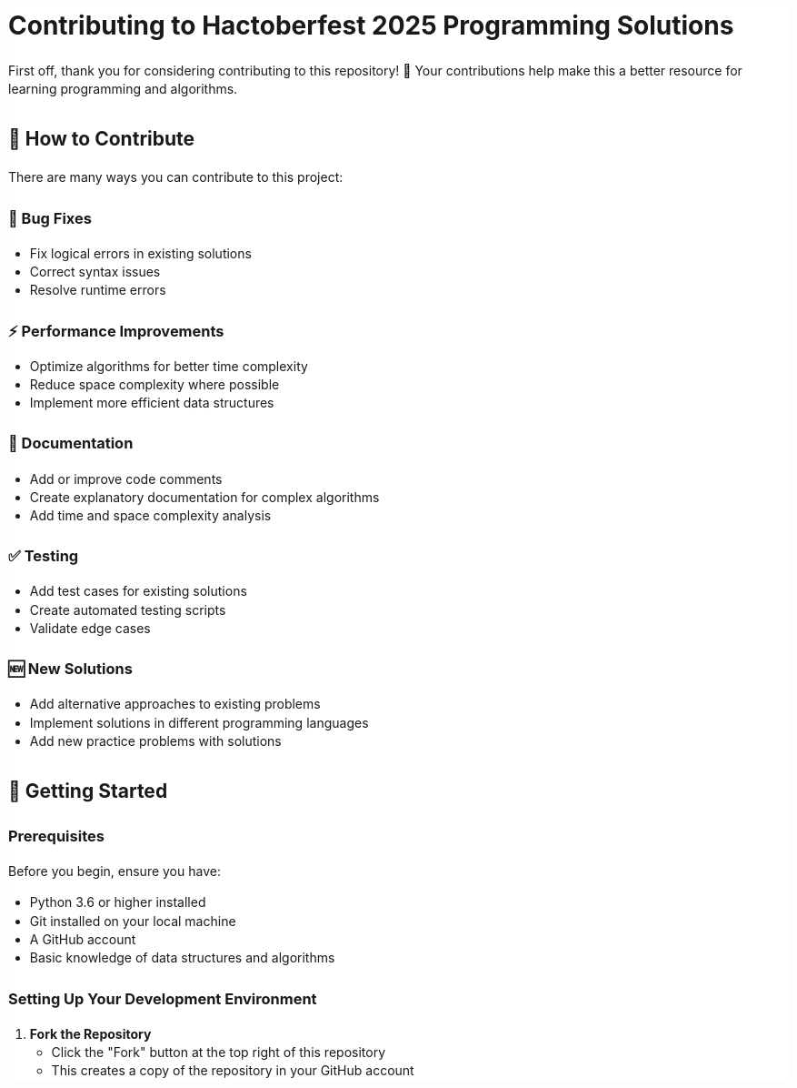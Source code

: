 # Contributing to Hactoberfest 2025 Programming Solutions

First off, thank you for considering contributing to this repository! 🎉 Your contributions help make this a better resource for learning programming and algorithms.

## 🌟 How to Contribute

There are many ways you can contribute to this project:

### 🐛 Bug Fixes
- Fix logical errors in existing solutions
- Correct syntax issues
- Resolve runtime errors

### ⚡ Performance Improvements
- Optimize algorithms for better time complexity
- Reduce space complexity where possible
- Implement more efficient data structures

### 📝 Documentation
- Add or improve code comments
- Create explanatory documentation for complex algorithms
- Add time and space complexity analysis

### ✅ Testing
- Add test cases for existing solutions
- Create automated testing scripts
- Validate edge cases

### 🆕 New Solutions
- Add alternative approaches to existing problems
- Implement solutions in different programming languages
- Add new practice problems with solutions

## 🚀 Getting Started

### Prerequisites

Before you begin, ensure you have:
- Python 3.6 or higher installed
- Git installed on your local machine
- A GitHub account
- Basic knowledge of data structures and algorithms

### Setting Up Your Development Environment

1. **Fork the Repository**
   - Click the "Fork" button at the top right of this repository
   - This creates a copy of the repository in your GitHub account
